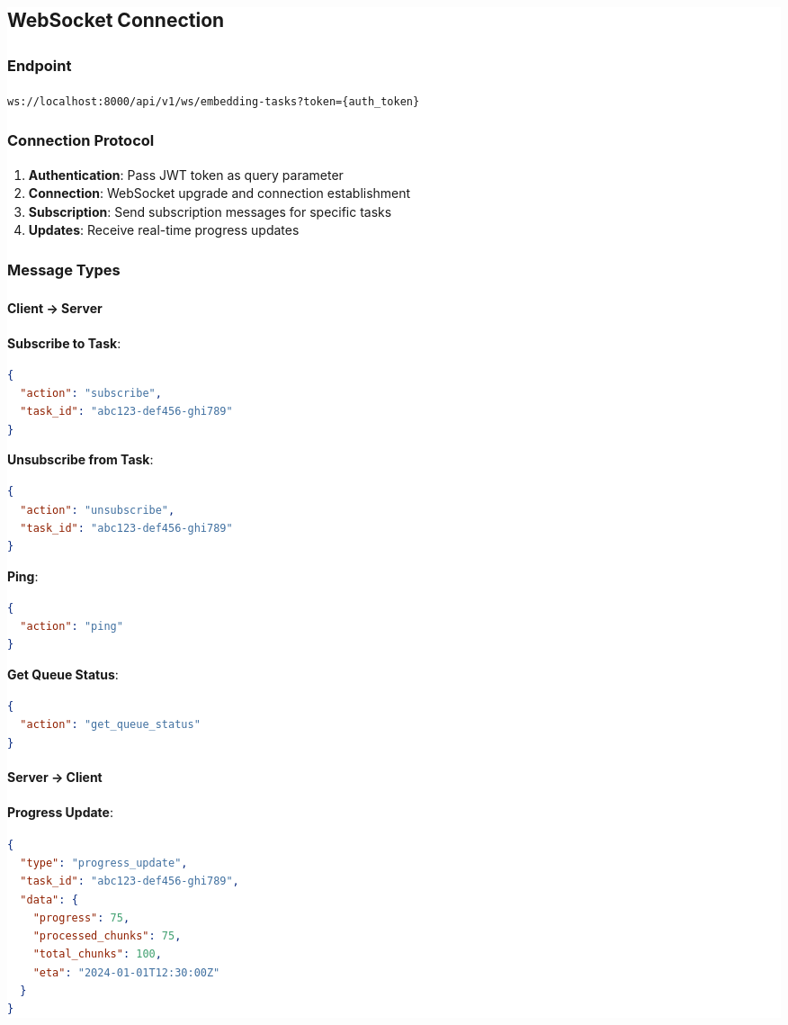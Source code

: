 ## WebSocket Connection

### Endpoint

`ws://localhost:8000/api/v1/ws/embedding-tasks?token={auth_token}`

### Connection Protocol

1. **Authentication**: Pass JWT token as query parameter
2. **Connection**: WebSocket upgrade and connection establishment
3. **Subscription**: Send subscription messages for specific tasks
4. **Updates**: Receive real-time progress updates

### Message Types

#### Client → Server

**Subscribe to Task**:
```json
{
  "action": "subscribe",
  "task_id": "abc123-def456-ghi789"
}
```

**Unsubscribe from Task**:
```json
{
  "action": "unsubscribe",
  "task_id": "abc123-def456-ghi789"
}
```

**Ping**:
```json
{
  "action": "ping"
}
```

**Get Queue Status**:
```json
{
  "action": "get_queue_status"
}
```

#### Server → Client

**Progress Update**:
```json
{
  "type": "progress_update",
  "task_id": "abc123-def456-ghi789",
  "data": {
    "progress": 75,
    "processed_chunks": 75,
    "total_chunks": 100,
    "eta": "2024-01-01T12:30:00Z"
  }
}
```
